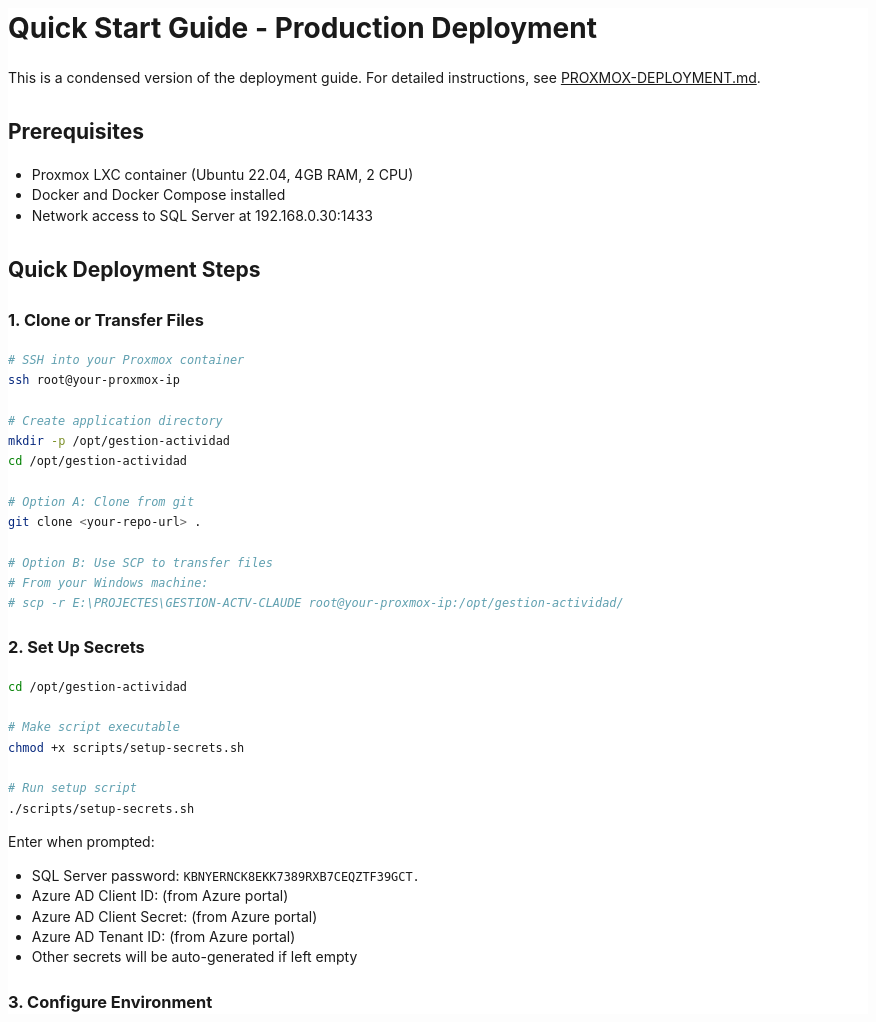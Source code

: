 # Quick Start Guide - Production Deployment

This is a condensed version of the deployment guide. For detailed instructions, see [PROXMOX-DEPLOYMENT.md](PROXMOX-DEPLOYMENT.md).

## Prerequisites

- Proxmox LXC container (Ubuntu 22.04, 4GB RAM, 2 CPU)
- Docker and Docker Compose installed
- Network access to SQL Server at 192.168.0.30:1433

## Quick Deployment Steps

### 1. Clone or Transfer Files

```bash
# SSH into your Proxmox container
ssh root@your-proxmox-ip

# Create application directory
mkdir -p /opt/gestion-actividad
cd /opt/gestion-actividad

# Option A: Clone from git
git clone <your-repo-url> .

# Option B: Use SCP to transfer files
# From your Windows machine:
# scp -r E:\PROJECTES\GESTION-ACTV-CLAUDE root@your-proxmox-ip:/opt/gestion-actividad/
```

### 2. Set Up Secrets

```bash
cd /opt/gestion-actividad

# Make script executable
chmod +x scripts/setup-secrets.sh

# Run setup script
./scripts/setup-secrets.sh
```

Enter when prompted:
- SQL Server password: `KBNYERNCK8EKK7389RXB7CEQZTF39GCT.`
- Azure AD Client ID: (from Azure portal)
- Azure AD Client Secret: (from Azure portal)
- Azure AD Tenant ID: (from Azure portal)
- Other secrets will be auto-generated if left empty

### 3. Configure Environment
